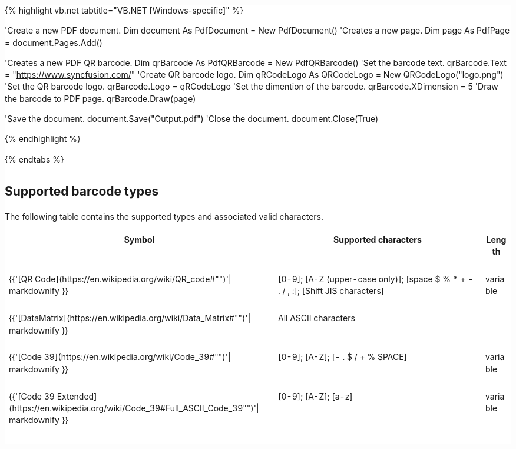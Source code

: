 {% highlight vb.net tabtitle="VB.NET [Windows-specific]" %}

'Create a new PDF document.
Dim document As PdfDocument = New PdfDocument()
'Creates a new page.
Dim page As PdfPage = document.Pages.Add()

'Creates a new PDF QR barcode.
Dim qrBarcode As PdfQRBarcode = New PdfQRBarcode()
'Set the barcode text.
qrBarcode.Text = "https://www.syncfusion.com/"
'Create QR barcode logo.
Dim qRCodeLogo As QRCodeLogo = New QRCodeLogo("logo.png")
'Set the QR barcode logo.
qrBarcode.Logo = qRCodeLogo
'Set the dimention of the barcode. 
qrBarcode.XDimension = 5
'Draw the barcode to PDF page.
qrBarcode.Draw(page)

'Save the document.
document.Save("Output.pdf")
'Close the document.
document.Close(True)

{% endhighlight %}

{% endtabs %}

## Supported barcode types

The following table contains the supported types and associated valid characters.

<table>
<thead>
<tr>
<th>
Symbol <br/><br/></th><th>
Supported characters<br/><br/></th><th>
Length<br/><br/></th></tr>
</thead>
<tbody>
<tr>
<td>
{{'[QR Code](https://en.wikipedia.org/wiki/QR_code#"")'| markdownify }}<br/><br/></td><td>
[0-9]; [A-Z (upper-case only)]; [space $ % * + - . / , :]; [Shift JIS characters]<br/><br/></td><td>
variable<br/><br/></td></tr>
<tr>
<td>
{{'[DataMatrix](https://en.wikipedia.org/wiki/Data_Matrix#"")'| markdownify }}<br/><br/></td><td>
All ASCII characters<br/><br/></td><td>
<br/><br/></td></tr>
<tr>
<td>
{{'[Code 39](https://en.wikipedia.org/wiki/Code_39#"")'| markdownify }}<br/><br/></td><td>
[0-9]; [A-Z]; [- . $ / + % SPACE]<br/><br/></td><td>
variable<br/><br/></td></tr>
<tr>
<td>
{{'[Code 39 Extended](https://en.wikipedia.org/wiki/Code_39#Full_ASCII_Code_39"")'| markdownify }}<br/><br/></td><td>
[0-9]; [A-Z]; [a-z]<br/><br/></td><td>
variable<br/><br/></td></tr>
<tr>
<td>